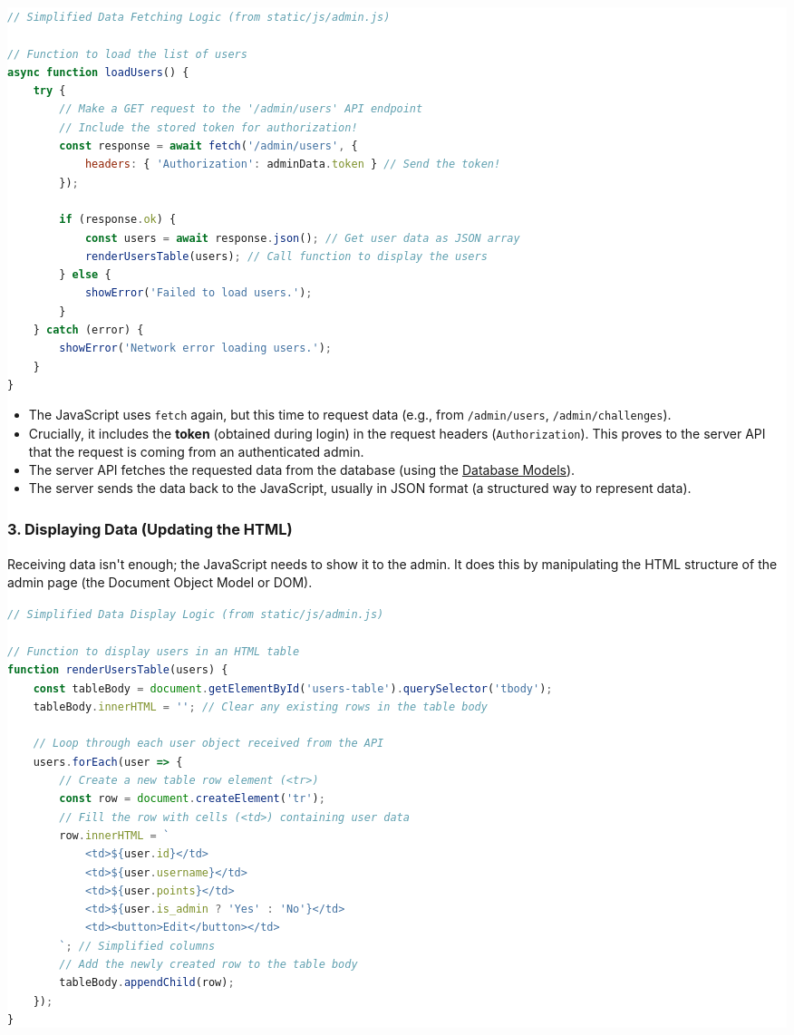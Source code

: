 ```javascript
// Simplified Data Fetching Logic (from static/js/admin.js)

// Function to load the list of users
async function loadUsers() {
    try {
        // Make a GET request to the '/admin/users' API endpoint
        // Include the stored token for authorization!
        const response = await fetch('/admin/users', {
            headers: { 'Authorization': adminData.token } // Send the token!
        });

        if (response.ok) {
            const users = await response.json(); // Get user data as JSON array
            renderUsersTable(users); // Call function to display the users
        } else {
            showError('Failed to load users.');
        }
    } catch (error) {
        showError('Network error loading users.');
    }
}
```

*   The JavaScript uses `fetch` again, but this time to request data (e.g., from `/admin/users`, `/admin/challenges`).
*   Crucially, it includes the **token** (obtained during login) in the request headers (`Authorization`). This proves to the server API that the request is coming from an authenticated admin.
*   The server API fetches the requested data from the database (using the [Database Models](05_database_models.md)).
*   The server sends the data back to the JavaScript, usually in JSON format (a structured way to represent data).

### 3. Displaying Data (Updating the HTML)

Receiving data isn't enough; the JavaScript needs to show it to the admin. It does this by manipulating the HTML structure of the admin page (the Document Object Model or DOM).

```javascript
// Simplified Data Display Logic (from static/js/admin.js)

// Function to display users in an HTML table
function renderUsersTable(users) {
    const tableBody = document.getElementById('users-table').querySelector('tbody');
    tableBody.innerHTML = ''; // Clear any existing rows in the table body

    // Loop through each user object received from the API
    users.forEach(user => {
        // Create a new table row element (<tr>)
        const row = document.createElement('tr');
        // Fill the row with cells (<td>) containing user data
        row.innerHTML = `
            <td>${user.id}</td>
            <td>${user.username}</td>
            <td>${user.points}</td>
            <td>${user.is_admin ? 'Yes' : 'No'}</td>
            <td><button>Edit</button></td> 
        `; // Simplified columns
        // Add the newly created row to the table body
        tableBody.appendChild(row);
    });
}
```

